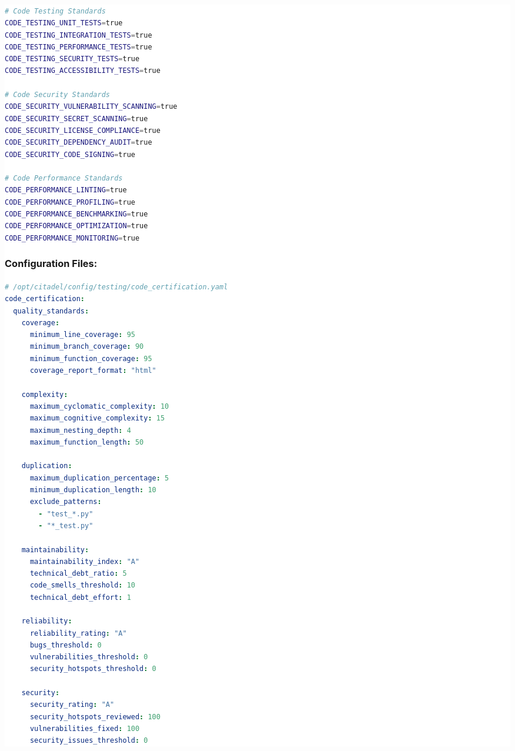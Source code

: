 ```bash
# Code Testing Standards
CODE_TESTING_UNIT_TESTS=true
CODE_TESTING_INTEGRATION_TESTS=true
CODE_TESTING_PERFORMANCE_TESTS=true
CODE_TESTING_SECURITY_TESTS=true
CODE_TESTING_ACCESSIBILITY_TESTS=true

# Code Security Standards
CODE_SECURITY_VULNERABILITY_SCANNING=true
CODE_SECURITY_SECRET_SCANNING=true
CODE_SECURITY_LICENSE_COMPLIANCE=true
CODE_SECURITY_DEPENDENCY_AUDIT=true
CODE_SECURITY_CODE_SIGNING=true

# Code Performance Standards
CODE_PERFORMANCE_LINTING=true
CODE_PERFORMANCE_PROFILING=true
CODE_PERFORMANCE_BENCHMARKING=true
CODE_PERFORMANCE_OPTIMIZATION=true
CODE_PERFORMANCE_MONITORING=true
```

### **Configuration Files:**
```yaml
# /opt/citadel/config/testing/code_certification.yaml
code_certification:
  quality_standards:
    coverage:
      minimum_line_coverage: 95
      minimum_branch_coverage: 90
      minimum_function_coverage: 95
      coverage_report_format: "html"
    
    complexity:
      maximum_cyclomatic_complexity: 10
      maximum_cognitive_complexity: 15
      maximum_nesting_depth: 4
      maximum_function_length: 50
    
    duplication:
      maximum_duplication_percentage: 5
      minimum_duplication_length: 10
      exclude_patterns:
        - "test_*.py"
        - "*_test.py"
    
    maintainability:
      maintainability_index: "A"
      technical_debt_ratio: 5
      code_smells_threshold: 10
      technical_debt_effort: 1
    
    reliability:
      reliability_rating: "A"
      bugs_threshold: 0
      vulnerabilities_threshold: 0
      security_hotspots_threshold: 0
    
    security:
      security_rating: "A"
      security_hotspots_reviewed: 100
      vulnerabilities_fixed: 100
      security_issues_threshold: 0
```